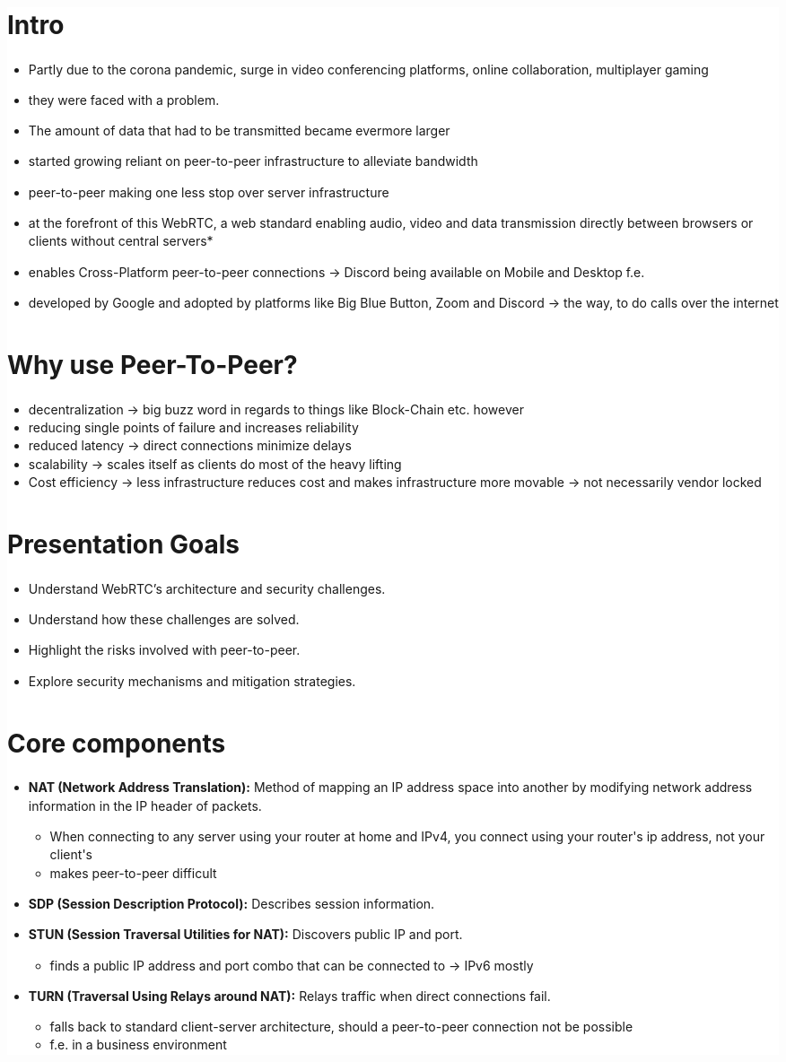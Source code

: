 # Intro

- Partly due to the corona pandemic, surge in video conferencing platforms, online collaboration, multiplayer gaming
- they were faced with a problem.
- The amount of data that had to be transmitted became evermore larger
- started growing reliant on peer-to-peer infrastructure to alleviate bandwidth
- peer-to-peer making one less stop over server infrastructure

- at the forefront of this WebRTC, a web standard enabling audio, video and data transmission directly between browsers or clients without central servers*
- enables Cross-Platform peer-to-peer connections -> Discord being available on Mobile and Desktop f.e.
- developed by Google and adopted by platforms like Big Blue Button, Zoom and Discord -> the way, to do calls over the internet

# Why use Peer-To-Peer?
- decentralization -> big buzz word in regards to things like Block-Chain etc. however
- reducing single points of failure and increases reliability
- reduced latency -> direct connections minimize delays
- scalability -> scales itself as clients do most of the heavy lifting
- Cost efficiency -> less infrastructure reduces cost and makes infrastructure more movable -> not necessarily vendor locked
  
# Presentation Goals  

- Understand WebRTC’s architecture and security challenges.

- Understand how these challenges are solved.

- Highlight the risks involved with peer-to-peer.  

- Explore security mechanisms and mitigation strategies.

# Core components

- **NAT (Network Address Translation):** Method of mapping an IP address space into another by modifying network address information in the IP header of packets.
  - When connecting to any server using your router at home and IPv4, you connect using your router's ip address, not your client's
  - makes peer-to-peer difficult 

- **SDP (Session Description Protocol):** Describes session information.

- **STUN (Session Traversal Utilities for NAT):** Discovers public IP and port.
  - finds a public IP address and port combo that can be connected to -> IPv6 mostly

- **TURN (Traversal Using Relays around NAT):** Relays traffic when direct connections fail.  
  - falls back to standard client-server architecture, should a peer-to-peer connection not be possible
  - f.e. in a business environment
